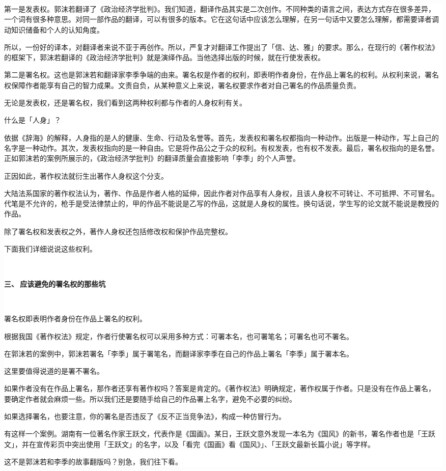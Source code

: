 
第一是发表权。郭沫若翻译了《政治经济学批判》。我们知道，翻译作品其实是二次创作。不同种类的语言之间，表达方式存在很多差异，一个词有很多种意思。对同一部作品的翻译，可以有很多的版本。它在这句话中应该怎么理解，在另一句话中又要怎么理解，都需要译者调动知识储备和个人的认知角度。


所以，一份好的译本，对翻译者来说不亚于再创作。所以，严复才对翻译工作提出了「信、达、雅」的要求。那么，在现行的《著作权法》的框架下，郭沫若翻译的《政治经济学批判》就是演绎作品。当他选择出版的时候，就在行使发表权。


第二是署名权。这也是郭沫若和翻译家李季争端的由来。署名权是作者的权利，即表明作者身份，在作品上署名的权利。从权利来说，署名权保障作者能享有自己的智力成果。文责自负，从某种意义上来说，署名权要求作者对自己署名的作品质量负责。


无论是发表权，还是署名权，我们看到这两种权利都与作者的人身权利有关。


什么是「人身」？


依据《辞海》的解释，人身指的是人的健康、生命、行动及名誉等。首先，发表权和署名权都指向一种动作。出版是一种动作，写上自己的名字是一种动作。其次，发表权指向的是一种自由。它是将作品公之于众的权利。有权发表，也有权不发表。最后，署名权指向的是名誉。正如郭沫若的案例所展示的，《政治经济学批判》的翻译质量会直接影响「李季」的个人声誉。


正因如此，著作权法就衍生出著作人身权这个分支。


大陆法系国家的著作权法认为，著作、作品是作者人格的延伸，因此作者对作品享有人身权，且该人身权不可转让、不可抵押、不可冒名。代笔是不允许的，枪手是受法律禁止的，甲的作品不能说是乙写的作品，这就是人身权的属性。换句话说，学生写的论文就不能说是教授的作品。


除了署名权和发表权之外，著作人身权还包括修改权和保护作品完整权。


下面我们详细说说这些权利。


 


**三、 应该避免的署名权的那些坑**


 


署名权即表明作者身份在作品上署名的权利。


根据我国《著作权法》规定，作者行使署名权可以采用多种方式：可署本名，也可署笔名；可署名也可不署名。


在郭沫若的案例中，郭沫若署名「李季」属于署笔名，而翻译家李季在自己的作品上署名「李季」属于署本名。


这里要值得说道的是署不署名。


如果作者没有在作品上署名，那作者还享有著作权吗？答案是肯定的。《著作权法》明确规定，著作权属于作者。只是没有在作品上署名，要确定作者就会麻烦一些。所以我们还是要随手给自己的作品署上名字，避免不必要的纠纷。


如果选择署名，也要注意，你的署名是否违反了《反不正当竞争法》，构成一种仿冒行为。


有这样一个案例。湖南有一位著名作家王跃文，代表作是《国画》。某日，王跃文意外发现一本名为《国风》的新书，署名作者也是「王跃文」，并在宣传彩页中突出使用「王跃文」的名字，以及「看完《国画》看《国风》」、「王跃文最新长篇小说」等字样。


这不是郭沫若和李季的故事翻版吗？别急，我们往下看。


